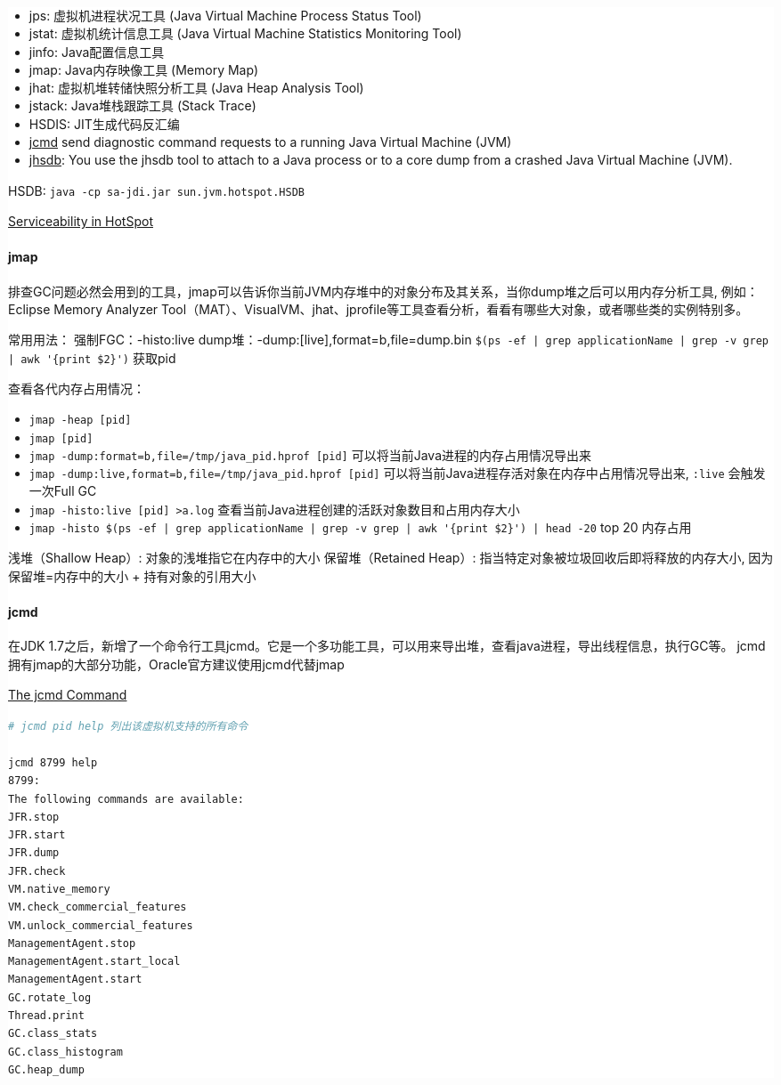 * jps: 虚拟机进程状况工具  (Java Virtual Machine Process Status Tool)
* jstat: 虚拟机统计信息工具  (Java Virtual Machine Statistics Monitoring Tool)
* jinfo: Java配置信息工具
* jmap: Java内存映像工具  (Memory Map)
* jhat: 虚拟机堆转储快照分析工具  (Java Heap Analysis Tool)
* jstack: Java堆栈跟踪工具  (Stack Trace)
* HSDIS: JIT生成代码反汇编
* [jcmd](https://docs.oracle.com/en/java/javase/11/tools/jcmd.html) send diagnostic command requests to a running Java Virtual Machine (JVM)
* [jhsdb](https://docs.oracle.com/en/java/javase/11/tools/jhsdb.html): You use the jhsdb tool to attach to a Java process or to a core dump from a crashed Java Virtual Machine (JVM).

HSDB: `java -cp sa-jdi.jar sun.jvm.hotspot.HSDB`

[Serviceability in HotSpot](http://openjdk.java.net/groups/hotspot/docs/Serviceability.html)

#### jmap

排查GC问题必然会用到的工具，jmap可以告诉你当前JVM内存堆中的对象分布及其关系，当你dump堆之后可以用内存分析工具, 例如：Eclipse Memory Analyzer Tool（MAT）、VisualVM、jhat、jprofile等工具查看分析，看看有哪些大对象，或者哪些类的实例特别多。

常用用法：
强制FGC：-histo:live
dump堆：-dump:[live],format=b,file=dump.bin
`$(ps -ef | grep applicationName | grep -v grep | awk '{print $2}')` 获取pid

查看各代内存占用情况：

* `jmap -heap [pid]`
* `jmap [pid]`
* `jmap -dump:format=b,file=/tmp/java_pid.hprof [pid]` 可以将当前Java进程的内存占用情况导出来
* `jmap -dump:live,format=b,file=/tmp/java_pid.hprof [pid]` 可以将当前Java进程存活对象在内存中占用情况导出来, `:live` 会触发一次Full GC
* `jmap -histo:live [pid] >a.log` 查看当前Java进程创建的活跃对象数目和占用内存大小
* `jmap -histo $(ps -ef | grep applicationName | grep -v grep | awk '{print $2}') | head -20` top 20 内存占用

浅堆（Shallow Heap）: 对象的浅堆指它在内存中的大小
保留堆（Retained Heap）: 指当特定对象被垃圾回收后即将释放的内存大小, 因为 保留堆=内存中的大小 + 持有对象的引用大小

#### jcmd

在JDK 1.7之后，新增了一个命令行工具jcmd。它是一个多功能工具，可以用来导出堆，查看java进程，导出线程信息，执行GC等。
jcmd拥有jmap的大部分功能，Oracle官方建议使用jcmd代替jmap

[The jcmd Command](https://docs.oracle.com/en/java/javase/13/docs/specs/man/jcmd.html)

```sh
# jcmd pid help 列出该虚拟机支持的所有命令

jcmd 8799 help
8799:
The following commands are available:
JFR.stop
JFR.start
JFR.dump
JFR.check
VM.native_memory
VM.check_commercial_features
VM.unlock_commercial_features
ManagementAgent.stop
ManagementAgent.start_local
ManagementAgent.start
GC.rotate_log
Thread.print
GC.class_stats
GC.class_histogram
GC.heap_dump
```